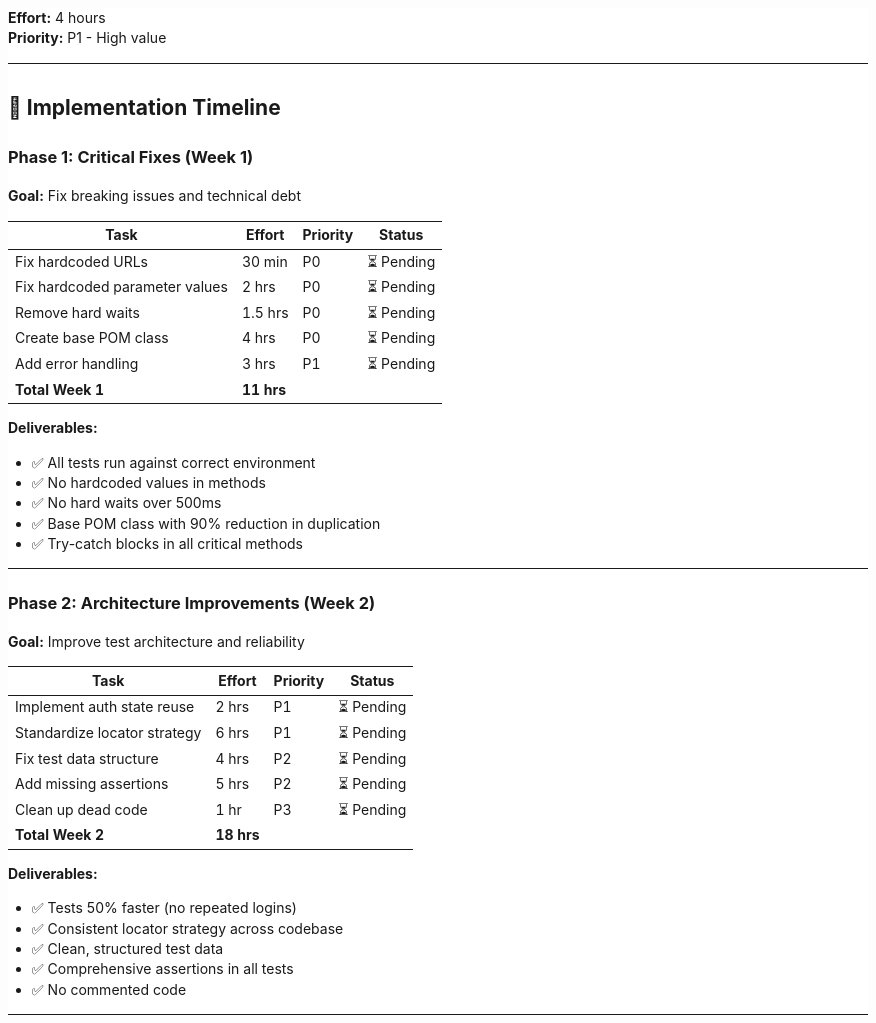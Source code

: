 **Effort:** 4 hours  
**Priority:** P1 - High value

---

## 📅 Implementation Timeline

### **Phase 1: Critical Fixes (Week 1)**
**Goal:** Fix breaking issues and technical debt

| Task | Effort | Priority | Status |
|------|--------|----------|--------|
| Fix hardcoded URLs | 30 min | P0 | ⏳ Pending |
| Fix hardcoded parameter values | 2 hrs | P0 | ⏳ Pending |
| Remove hard waits | 1.5 hrs | P0 | ⏳ Pending |
| Create base POM class | 4 hrs | P0 | ⏳ Pending |
| Add error handling | 3 hrs | P1 | ⏳ Pending |
| **Total Week 1** | **11 hrs** | | |

**Deliverables:**
- ✅ All tests run against correct environment
- ✅ No hardcoded values in methods
- ✅ No hard waits over 500ms
- ✅ Base POM class with 90% reduction in duplication
- ✅ Try-catch blocks in all critical methods

---

### **Phase 2: Architecture Improvements (Week 2)**
**Goal:** Improve test architecture and reliability

| Task | Effort | Priority | Status |
|------|--------|----------|--------|
| Implement auth state reuse | 2 hrs | P1 | ⏳ Pending |
| Standardize locator strategy | 6 hrs | P1 | ⏳ Pending |
| Fix test data structure | 4 hrs | P2 | ⏳ Pending |
| Add missing assertions | 5 hrs | P2 | ⏳ Pending |
| Clean up dead code | 1 hr | P3 | ⏳ Pending |
| **Total Week 2** | **18 hrs** | | |

**Deliverables:**
- ✅ Tests 50% faster (no repeated logins)
- ✅ Consistent locator strategy across codebase
- ✅ Clean, structured test data
- ✅ Comprehensive assertions in all tests
- ✅ No commented code

---